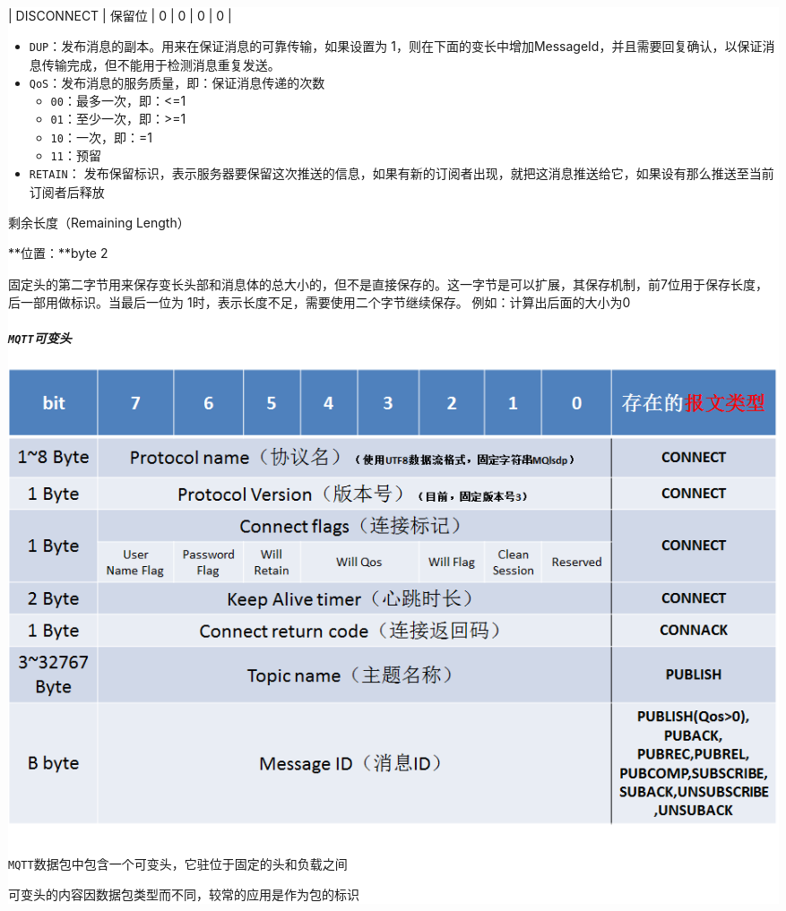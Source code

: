 | DISCONNECT  | 保留位         | 0     | 0     | 0     | 0       |

- `DUP`：发布消息的副本。用来在保证消息的可靠传输，如果设置为 1，则在下面的变长中增加MessageId，并且需要回复确认，以保证消息传输完成，但不能用于检测消息重复发送。
- `QoS`：发布消息的服务质量，即：保证消息传递的次数
  - `00`：最多一次，即：<=1
  - `01`：至少一次，即：>=1
  - `10`：一次，即：=1
  - `11`：预留
- `RETAIN`： 发布保留标识，表示服务器要保留这次推送的信息，如果有新的订阅者出现，就把这消息推送给它，如果设有那么推送至当前订阅者后释放



剩余长度（Remaining Length）

**位置：**byte 2

固定头的第二字节用来保存变长头部和消息体的总大小的，但不是直接保存的。这一字节是可以扩展，其保存机制，前7位用于保存长度，后一部用做标识。当最后一位为 1时，表示长度不足，需要使用二个字节继续保存。 例如：计算出后面的大小为0

##### `MQTT`可变头

![mqtt_var](../其他文档/resources/mqtt_var.png)

##### 

`MQTT`数据包中包含一个可变头，它驻位于固定的头和负载之间

可变头的内容因数据包类型而不同，较常的应用是作为包的标识
